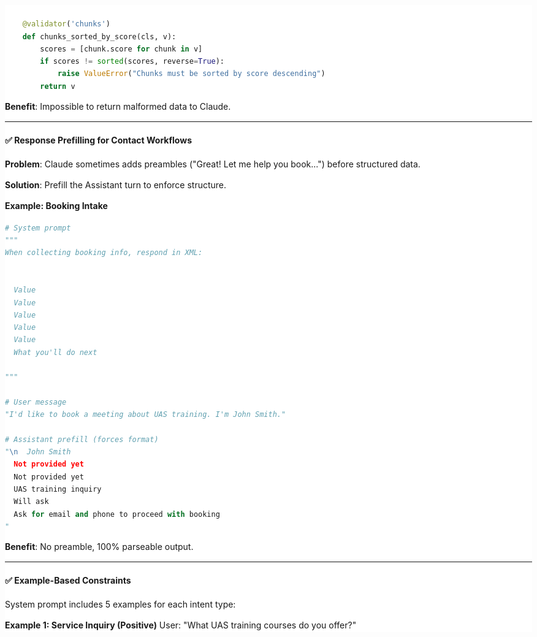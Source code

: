 ```python
    
    @validator('chunks')
    def chunks_sorted_by_score(cls, v):
        scores = [chunk.score for chunk in v]
        if scores != sorted(scores, reverse=True):
            raise ValueError("Chunks must be sorted by score descending")
        return v
```

**Benefit**: Impossible to return malformed data to Claude.

---

#### ✅ Response Prefilling for Contact Workflows

**Problem**: Claude sometimes adds preambles ("Great! Let me help you book...") before structured data.

**Solution**: Prefill the Assistant turn to enforce structure.

**Example: Booking Intake**
```python
# System prompt
"""
When collecting booking info, respond in XML:


  Value
  Value
  Value
  Value
  Value
  What you'll do next

"""

# User message
"I'd like to book a meeting about UAS training. I'm John Smith."

# Assistant prefill (forces format)
"\n  John Smith
  Not provided yet
  Not provided yet
  UAS training inquiry
  Will ask
  Ask for email and phone to proceed with booking
"
```

**Benefit**: No preamble, 100% parseable output.

---

#### ✅ Example-Based Constraints

System prompt includes 5 examples for each intent type:

**Example 1: Service Inquiry (Positive)**
User: "What UAS training courses do you offer?"
